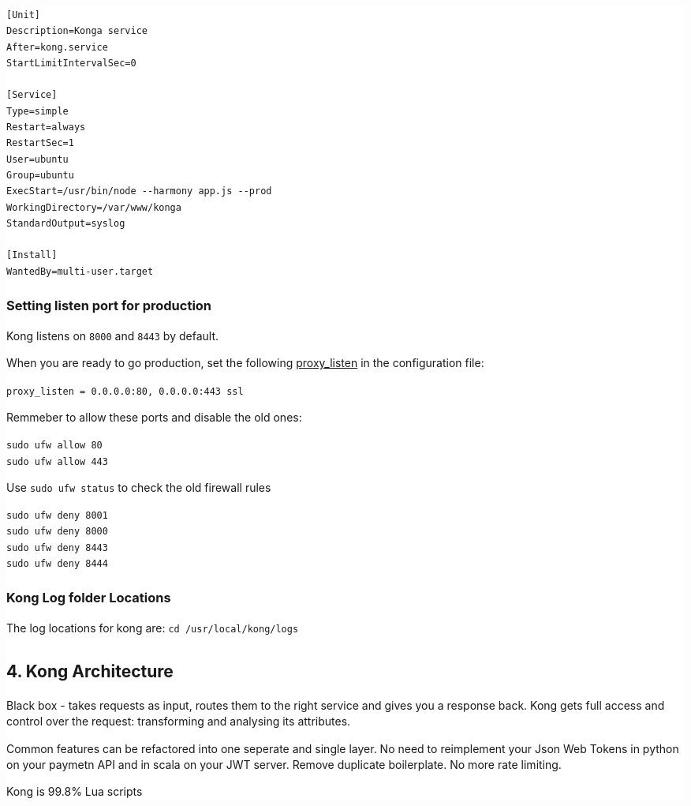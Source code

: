     [Unit]
    Description=Konga service
    After=kong.service
    StartLimitIntervalSec=0

    [Service]
    Type=simple
    Restart=always
    RestartSec=1
    User=ubuntu
    Group=ubuntu
    ExecStart=/usr/bin/node --harmony app.js --prod
    WorkingDirectory=/var/www/konga
    StandardOutput=syslog

    [Install]
    WantedBy=multi-user.target

### Setting listen port for production

Kong listens on `8000` and `8443` by default.

When you are ready to go production, set the following [proxy_listen](https://docs.konghq.com/1.1.x/configuration/#proxy_listen) in the configuration file:

    proxy_listen = 0.0.0.0:80, 0.0.0.0:443 ssl

Remmeber to allow these ports and disable the old ones:

    sudo ufw allow 80
    sudo ufw allow 443

Use `sudo ufw status` to check the old firewall rules

    sudo ufw deny 8001
    sudo ufw deny 8000
    sudo ufw deny 8443
    sudo ufw deny 8444
    
### Kong Log folder Locations

The log locations for kong are: `cd /usr/local/kong/logs`

## 4. Kong Architecture

Black box - takes requests as input, routes them to the right service and gives you a response back.
Kong gets full access and control over the request: transforming and analysing its attributes.

Common features can be refactored into one seperate and single layer.
No need to reimplement your Json Web Tokens in python on your paymetn API and in scala on your JWT server.
Remove duplicate boilerplate.
No more rate limiting.

Kong is 99.8% Lua scripts
